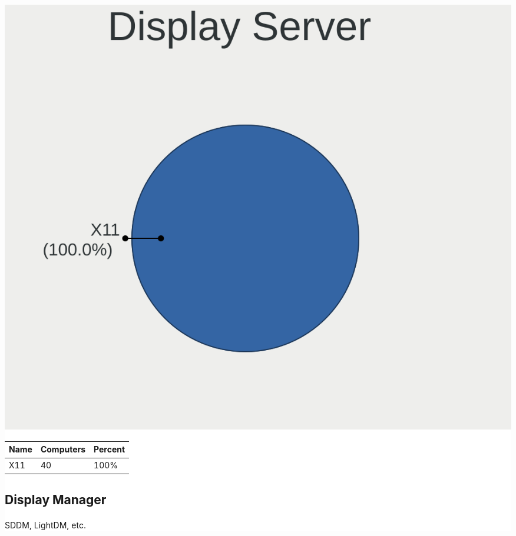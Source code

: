 ![Display Server](./images/pie_chart/os_display_server.svg)


| Name | Computers | Percent |
|------|-----------|---------|
| X11  | 40        | 100%    |

Display Manager
---------------

SDDM, LightDM, etc.
